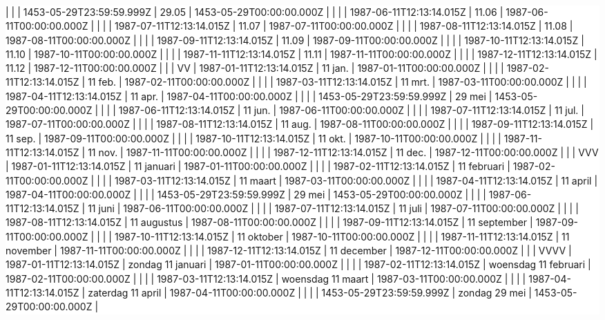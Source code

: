|                                      |              | 1453-05-29T23:59:59.999Z | 29.05                                           | 1453-05-29T00:00:00.000Z |
|                                      |              | 1987-06-11T12:13:14.015Z | 11.06                                           | 1987-06-11T00:00:00.000Z |
|                                      |              | 1987-07-11T12:13:14.015Z | 11.07                                           | 1987-07-11T00:00:00.000Z |
|                                      |              | 1987-08-11T12:13:14.015Z | 11.08                                           | 1987-08-11T00:00:00.000Z |
|                                      |              | 1987-09-11T12:13:14.015Z | 11.09                                           | 1987-09-11T00:00:00.000Z |
|                                      |              | 1987-10-11T12:13:14.015Z | 11.10                                           | 1987-10-11T00:00:00.000Z |
|                                      |              | 1987-11-11T12:13:14.015Z | 11.11                                           | 1987-11-11T00:00:00.000Z |
|                                      |              | 1987-12-11T12:13:14.015Z | 11.12                                           | 1987-12-11T00:00:00.000Z |
|                                      | VV           | 1987-01-11T12:13:14.015Z | 11 jan.                                         | 1987-01-11T00:00:00.000Z |
|                                      |              | 1987-02-11T12:13:14.015Z | 11 feb.                                         | 1987-02-11T00:00:00.000Z |
|                                      |              | 1987-03-11T12:13:14.015Z | 11 mrt.                                         | 1987-03-11T00:00:00.000Z |
|                                      |              | 1987-04-11T12:13:14.015Z | 11 apr.                                         | 1987-04-11T00:00:00.000Z |
|                                      |              | 1453-05-29T23:59:59.999Z | 29 mei                                          | 1453-05-29T00:00:00.000Z |
|                                      |              | 1987-06-11T12:13:14.015Z | 11 jun.                                         | 1987-06-11T00:00:00.000Z |
|                                      |              | 1987-07-11T12:13:14.015Z | 11 jul.                                         | 1987-07-11T00:00:00.000Z |
|                                      |              | 1987-08-11T12:13:14.015Z | 11 aug.                                         | 1987-08-11T00:00:00.000Z |
|                                      |              | 1987-09-11T12:13:14.015Z | 11 sep.                                         | 1987-09-11T00:00:00.000Z |
|                                      |              | 1987-10-11T12:13:14.015Z | 11 okt.                                         | 1987-10-11T00:00:00.000Z |
|                                      |              | 1987-11-11T12:13:14.015Z | 11 nov.                                         | 1987-11-11T00:00:00.000Z |
|                                      |              | 1987-12-11T12:13:14.015Z | 11 dec.                                         | 1987-12-11T00:00:00.000Z |
|                                      | VVV          | 1987-01-11T12:13:14.015Z | 11 januari                                      | 1987-01-11T00:00:00.000Z |
|                                      |              | 1987-02-11T12:13:14.015Z | 11 februari                                     | 1987-02-11T00:00:00.000Z |
|                                      |              | 1987-03-11T12:13:14.015Z | 11 maart                                        | 1987-03-11T00:00:00.000Z |
|                                      |              | 1987-04-11T12:13:14.015Z | 11 april                                        | 1987-04-11T00:00:00.000Z |
|                                      |              | 1453-05-29T23:59:59.999Z | 29 mei                                          | 1453-05-29T00:00:00.000Z |
|                                      |              | 1987-06-11T12:13:14.015Z | 11 juni                                         | 1987-06-11T00:00:00.000Z |
|                                      |              | 1987-07-11T12:13:14.015Z | 11 juli                                         | 1987-07-11T00:00:00.000Z |
|                                      |              | 1987-08-11T12:13:14.015Z | 11 augustus                                     | 1987-08-11T00:00:00.000Z |
|                                      |              | 1987-09-11T12:13:14.015Z | 11 september                                    | 1987-09-11T00:00:00.000Z |
|                                      |              | 1987-10-11T12:13:14.015Z | 11 oktober                                      | 1987-10-11T00:00:00.000Z |
|                                      |              | 1987-11-11T12:13:14.015Z | 11 november                                     | 1987-11-11T00:00:00.000Z |
|                                      |              | 1987-12-11T12:13:14.015Z | 11 december                                     | 1987-12-11T00:00:00.000Z |
|                                      | VVVV         | 1987-01-11T12:13:14.015Z | zondag 11 januari                               | 1987-01-11T00:00:00.000Z |
|                                      |              | 1987-02-11T12:13:14.015Z | woensdag 11 februari                            | 1987-02-11T00:00:00.000Z |
|                                      |              | 1987-03-11T12:13:14.015Z | woensdag 11 maart                               | 1987-03-11T00:00:00.000Z |
|                                      |              | 1987-04-11T12:13:14.015Z | zaterdag 11 april                               | 1987-04-11T00:00:00.000Z |
|                                      |              | 1453-05-29T23:59:59.999Z | zondag 29 mei                                   | 1453-05-29T00:00:00.000Z |